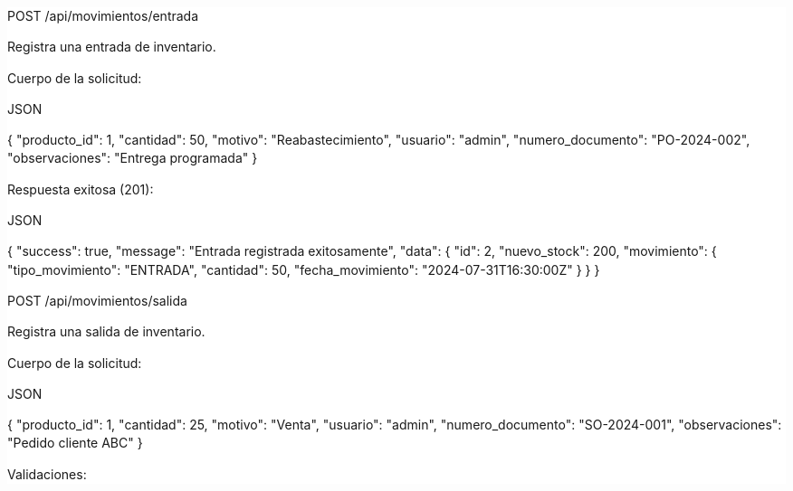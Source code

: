 
POST /api/movimientos/entrada

Registra una entrada de inventario.

Cuerpo de la solicitud:

JSON


{
  "producto_id": 1,
  "cantidad": 50,
  "motivo": "Reabastecimiento",
  "usuario": "admin",
  "numero_documento": "PO-2024-002",
  "observaciones": "Entrega programada"
}


Respuesta exitosa (201):

JSON


{
  "success": true,
  "message": "Entrada registrada exitosamente",
  "data": {
    "id": 2,
    "nuevo_stock": 200,
    "movimiento": {
      "tipo_movimiento": "ENTRADA",
      "cantidad": 50,
      "fecha_movimiento": "2024-07-31T16:30:00Z"
    }
  }
}


POST /api/movimientos/salida

Registra una salida de inventario.

Cuerpo de la solicitud:

JSON


{
  "producto_id": 1,
  "cantidad": 25,
  "motivo": "Venta",
  "usuario": "admin",
  "numero_documento": "SO-2024-001",
  "observaciones": "Pedido cliente ABC"
}


Validaciones:
